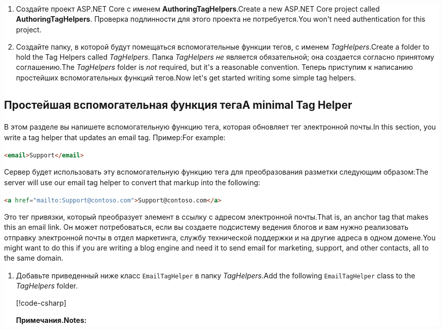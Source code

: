 1. <span data-ttu-id="b8d2f-111">Создайте проект ASP.NET Core с именем **AuthoringTagHelpers**.</span><span class="sxs-lookup"><span data-stu-id="b8d2f-111">Create a new ASP.NET Core project called **AuthoringTagHelpers**.</span></span> <span data-ttu-id="b8d2f-112">Проверка подлинности для этого проекта не потребуется.</span><span class="sxs-lookup"><span data-stu-id="b8d2f-112">You won't need authentication for this project.</span></span>

2. <span data-ttu-id="b8d2f-113">Создайте папку, в которой будут помещаться вспомогательные функции тегов, с именем *TagHelpers*.</span><span class="sxs-lookup"><span data-stu-id="b8d2f-113">Create a folder to hold the Tag Helpers called *TagHelpers*.</span></span> <span data-ttu-id="b8d2f-114">Папка *TagHelpers* *не* является обязательной; она создается согласно принятому соглашению.</span><span class="sxs-lookup"><span data-stu-id="b8d2f-114">The *TagHelpers* folder is *not* required, but it's a reasonable convention.</span></span> <span data-ttu-id="b8d2f-115">Теперь приступим к написанию простейших вспомогательных функций тегов.</span><span class="sxs-lookup"><span data-stu-id="b8d2f-115">Now let's get started writing some simple tag helpers.</span></span>

## <a name="a-minimal-tag-helper"></a><span data-ttu-id="b8d2f-116">Простейшая вспомогательная функция тега</span><span class="sxs-lookup"><span data-stu-id="b8d2f-116">A minimal Tag Helper</span></span>

<span data-ttu-id="b8d2f-117">В этом разделе вы напишете вспомогательную функцию тега, которая обновляет тег электронной почты.</span><span class="sxs-lookup"><span data-stu-id="b8d2f-117">In this section, you write a tag helper that updates an email tag.</span></span> <span data-ttu-id="b8d2f-118">Пример:</span><span class="sxs-lookup"><span data-stu-id="b8d2f-118">For example:</span></span>

```html
<email>Support</email>
```

<span data-ttu-id="b8d2f-119">Сервер будет использовать эту вспомогательную функцию тега для преобразования разметки следующим образом:</span><span class="sxs-lookup"><span data-stu-id="b8d2f-119">The server will use our email tag helper to convert that markup into the following:</span></span>

```html
<a href="mailto:Support@contoso.com">Support@contoso.com</a>
```

<span data-ttu-id="b8d2f-120">Это тег привязки, который преобразует элемент в ссылку с адресом электронной почты.</span><span class="sxs-lookup"><span data-stu-id="b8d2f-120">That is, an anchor tag that makes this an email link.</span></span> <span data-ttu-id="b8d2f-121">Он может потребоваться, если вы создаете подсистему ведения блогов и вам нужно реализовать отправку электронной почты в отдел маркетинга, службу технической поддержки и на другие адреса в одном домене.</span><span class="sxs-lookup"><span data-stu-id="b8d2f-121">You might want to do this if you are writing a blog engine and need it to send email for marketing, support, and other contacts, all to the same domain.</span></span>

1. <span data-ttu-id="b8d2f-122">Добавьте приведенный ниже класс `EmailTagHelper` в папку *TagHelpers*.</span><span class="sxs-lookup"><span data-stu-id="b8d2f-122">Add the following `EmailTagHelper` class to the *TagHelpers* folder.</span></span>

   [!code-csharp[](authoring/sample/AuthoringTagHelpers/src/AuthoringTagHelpers/TagHelpers/z1EmailTagHelperCopy.cs)]
    
   <span data-ttu-id="b8d2f-123">**Примечания.**</span><span class="sxs-lookup"><span data-stu-id="b8d2f-123">**Notes:**</span></span>
    